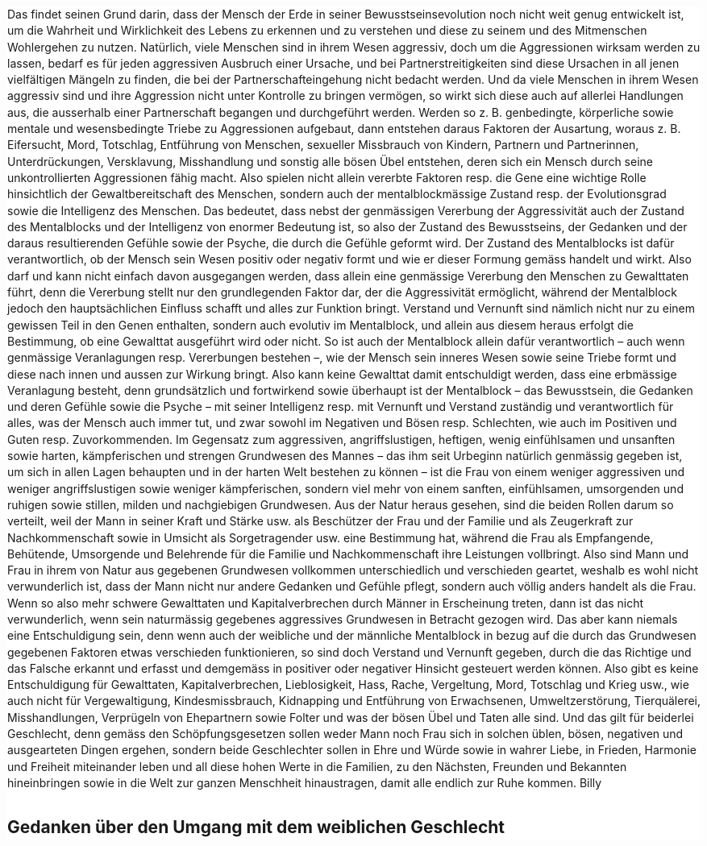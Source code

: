 Das findet seinen Grund darin, dass der Mensch der Erde in seiner Bewusstseinsevolution noch nicht weit genug entwickelt ist, um die Wahrheit und Wirklichkeit des Lebens zu erkennen und zu verstehen und diese zu seinem und des Mitmenschen Wohlergehen zu nutzen.
Natürlich, viele Menschen sind in ihrem Wesen aggressiv, doch um die Aggressionen wirksam werden zu lassen, bedarf es für jeden aggressiven Ausbruch einer Ursache, und bei Partnerstreitigkeiten sind diese Ursachen in all jenen vielfältigen Mängeln zu finden, die bei der Partnerschafteingehung nicht bedacht werden. Und da viele Menschen in ihrem Wesen aggressiv sind und ihre Aggression nicht unter Kontrolle zu bringen vermögen, so wirkt sich diese auch auf allerlei Handlungen aus, die ausserhalb einer Partnerschaft begangen und durchgeführt werden. Werden so z. B. genbedingte, körperliche sowie mentale und wesensbedingte Triebe zu Aggressionen aufgebaut, dann entstehen daraus Faktoren der Ausartung, woraus z. B. Eifersucht, Mord, Totschlag, Entführung von Menschen, sexueller Missbrauch von Kindern, Partnern und Partnerinnen, Unterdrückungen, Versklavung, Misshandlung und sonstig alle bösen Übel entstehen, deren sich ein Mensch durch seine unkontrollierten Aggressionen fähig macht. Also spielen nicht allein vererbte Faktoren resp. die Gene eine wichtige Rolle hinsichtlich der Gewaltbereitschaft des Menschen, sondern auch der mentalblockmässige Zustand resp. der Evolutionsgrad sowie die Intelligenz des Menschen. Das bedeutet, dass nebst der genmässigen Vererbung der Aggressivität auch der Zustand des Mentalblocks und der Intelligenz von enormer Bedeutung ist, so also der Zustand des Bewusstseins, der Gedanken und der daraus resultierenden Gefühle sowie der Psyche, die durch die Gefühle geformt wird. Der Zustand des Mentalblocks ist dafür verantwortlich, ob der Mensch sein Wesen positiv oder negativ formt und wie er dieser Formung gemäss handelt und wirkt. Also darf und kann nicht einfach davon ausgegangen werden, dass allein eine genmässige Vererbung den Menschen zu Gewalttaten führt, denn die Vererbung stellt nur den grundlegenden Faktor dar, der die Aggressivität ermöglicht, während der Mentalblock jedoch den hauptsächlichen Einfluss schafft und alles zur Funktion bringt. Verstand und Vernunft sind nämlich nicht nur zu einem gewissen Teil in den Genen enthalten, sondern auch evolutiv im Mentalblock, und allein aus diesem heraus erfolgt die Bestimmung, ob eine Gewalttat ausgeführt wird oder nicht. So ist auch der Mentalblock allein dafür verantwortlich – auch wenn genmässige Veranlagungen resp. Vererbungen bestehen –, wie der Mensch sein inneres Wesen sowie seine Triebe formt und diese nach innen und aussen zur Wirkung bringt. Also kann keine Gewalttat damit entschuldigt werden, dass eine erbmässige Veranlagung besteht, denn grundsätzlich und fortwirkend sowie überhaupt ist der Mentalblock – das Bewusstsein, die Gedanken und deren Gefühle sowie die Psyche – mit seiner Intelligenz resp. mit Vernunft und Verstand zuständig und verantwortlich für alles, was der Mensch auch immer tut, und zwar sowohl im Negativen und Bösen resp. Schlechten, wie auch im Positiven und Guten resp. Zuvorkommenden.
Im Gegensatz zum aggressiven, angriffslustigen, heftigen, wenig einfühlsamen und unsanften sowie harten, kämpferischen und strengen Grundwesen des Mannes – das ihm seit Urbeginn natürlich genmässig gegeben ist, um sich in allen Lagen behaupten und in der harten Welt bestehen zu können – ist die Frau von einem weniger aggressiven und weniger angriffslustigen sowie weniger kämpferischen, sondern viel mehr von einem sanften, einfühlsamen, umsorgenden und ruhigen sowie stillen, milden und nachgiebigen Grundwesen. Aus der Natur heraus gesehen, sind die beiden Rollen darum so verteilt, weil der Mann in seiner Kraft und Stärke usw. als Beschützer der Frau und der Familie und als Zeugerkraft zur Nachkommenschaft sowie in Umsicht als Sorgetragender usw. eine Bestimmung hat, während die Frau als Empfangende, Behütende, Umsorgende und Belehrende für die Familie und Nachkommenschaft ihre Leistungen vollbringt. Also sind Mann und Frau in ihrem von Natur aus gegebenen Grundwesen vollkommen unterschiedlich und verschieden geartet, weshalb es wohl nicht verwunderlich ist, dass der Mann nicht nur andere Gedanken und Gefühle pflegt, sondern auch völlig anders handelt als die Frau. Wenn so also mehr schwere Gewalttaten und Kapitalverbrechen durch Männer in Erscheinung treten, dann ist das nicht verwunderlich, wenn sein naturmässig gegebenes aggressives Grundwesen in Betracht gezogen wird. Das aber kann niemals eine Entschuldigung sein, denn wenn auch der weibliche und der männliche Mentalblock in bezug auf die durch das Grundwesen gegebenen Faktoren etwas verschieden funktionieren, so sind doch Verstand und Vernunft gegeben, durch die das Richtige und das Falsche erkannt und erfasst und demgemäss in positiver oder negativer Hinsicht gesteuert werden können. Also gibt es keine Entschuldigung für Gewalttaten, Kapitalverbrechen, Lieblosigkeit, Hass, Rache, Vergeltung, Mord, Totschlag und Krieg usw., wie auch nicht für Vergewaltigung, Kindesmissbrauch, Kidnapping und Entführung von Erwachsenen, Umweltzerstörung, Tierquälerei, Misshandlungen, Verprügeln von Ehepartnern sowie Folter und was der bösen Übel und Taten alle sind. Und das gilt für beiderlei Geschlecht, denn gemäss den Schöpfungsgesetzen sollen weder Mann noch Frau sich in solchen üblen, bösen, negativen und ausgearteten Dingen ergehen, sondern beide Geschlechter sollen in Ehre und Würde sowie in wahrer Liebe, in Frieden, Harmonie und Freiheit miteinander leben und all diese hohen Werte in die Familien, zu den Nächsten, Freunden und Bekannten hineinbringen sowie in die Welt zur ganzen Menschheit hinaustragen, damit alle endlich zur Ruhe kommen.
Billy
## Gedanken über den Umgang mit dem weiblichen Geschlecht